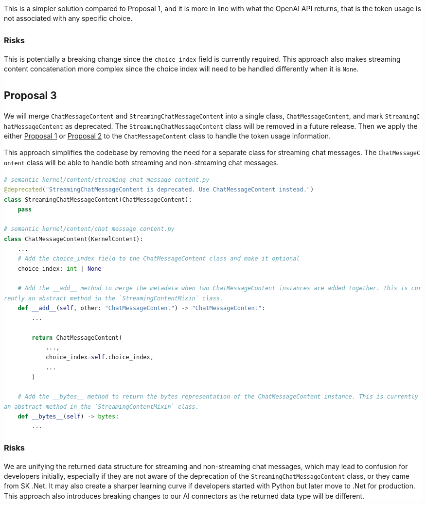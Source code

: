 This is a simpler solution compared to Proposal 1, and it is more in line with what the OpenAI API returns, that is the token usage is not associated with any specific choice.

### Risks

This is potentially a breaking change since the `choice_index` field is currently required. This approach also makes streaming content concatenation more complex since the choice index will need to be handled differently when it is `None`.

## Proposal 3

We will merge `ChatMessageContent` and `StreamingChatMessageContent` into a single class, `ChatMessageContent`, and mark `StreamingChatMessageContent` as deprecated. The `StreamingChatMessageContent` class will be removed in a future release. Then we apply the either [Proposal 1](#proposal-1) or [Proposal 2](#proposal-2) to the `ChatMessageContent` class to handle the token usage information.

This approach simplifies the codebase by removing the need for a separate class for streaming chat messages. The `ChatMessageContent` class will be able to handle both streaming and non-streaming chat messages.

```Python
# semantic_kernel/content/streaming_chat_message_content.py
@deprecated("StreamingChatMessageContent is deprecated. Use ChatMessageContent instead.")
class StreamingChatMessageContent(ChatMessageContent):
    pass

# semantic_kernel/content/chat_message_content.py
class ChatMessageContent(KernelContent):
    ...
    # Add the choice_index field to the ChatMessageContent class and make it optional
    choice_index: int | None

    # Add the __add__ method to merge the metadata when two ChatMessageContent instances are added together. This is currently an abstract method in the `StreamingContentMixin` class.
    def __add__(self, other: "ChatMessageContent") -> "ChatMessageContent":
        ...

        return ChatMessageContent(
            ...,
            choice_index=self.choice_index,
            ...
        )

    # Add the __bytes__ method to return the bytes representation of the ChatMessageContent instance. This is currently an abstract method in the `StreamingContentMixin` class.
    def __bytes__(self) -> bytes:
        ...
```

### Risks

We are unifying the returned data structure for streaming and non-streaming chat messages, which may lead to confusion for developers initially, especially if they are not aware of the deprecation of the `StreamingChatMessageContent` class, or they came from SK .Net. It may also create a sharper learning curve if developers started with Python but later move to .Net for production. This approach also introduces breaking changes to our AI connectors as the returned data type will be different.
